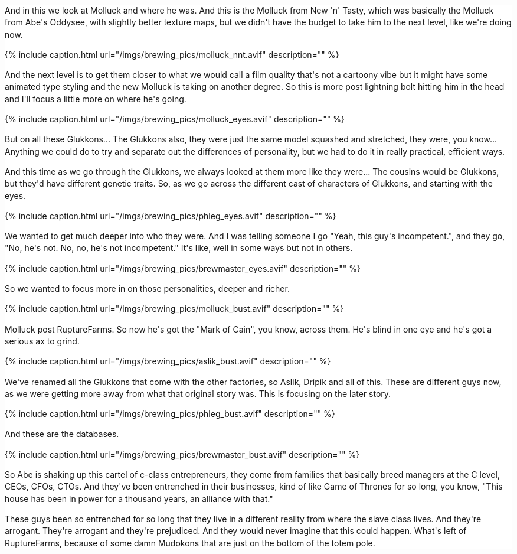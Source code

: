 And in this we look at Molluck and where he was. And this is the Molluck from
New 'n' Tasty, which was basically the Molluck from Abe's Oddysee, with
slightly better texture maps, but we didn't have the budget to take him to the
next level, like we're doing now.

{% include caption.html url="/imgs/brewing_pics/molluck_nnt.avif" description="" %}

And the next level is to get them closer to what we would call a film quality
that's not a cartoony vibe but it might have some animated type styling and the
new Molluck is taking on another degree. So this is more post lightning bolt
hitting him in the head and I'll focus a little more on where he's going.

{% include caption.html url="/imgs/brewing_pics/molluck_eyes.avif" description="" %}

But on all these Glukkons... The Glukkons also, they were just the same model
squashed and stretched, they were, you know... Anything we could do to try and
separate out the differences of personality, but we had to do it in really
practical, efficient ways.

And this time as we go through the Glukkons, we always looked at them more like
they were... The cousins would be Glukkons, but they'd have different genetic
traits. So, as we go across the different cast of characters of Glukkons, and
starting with the eyes.

{% include caption.html url="/imgs/brewing_pics/phleg_eyes.avif" description="" %}

We wanted to get much deeper into who they were. And I was telling someone I go
"Yeah, this guy's incompetent.", and they go, "No, he's not. No, no, he's not
incompetent." It's like, well in some ways but not in others.

{% include caption.html url="/imgs/brewing_pics/brewmaster_eyes.avif" description="" %}

So we wanted to focus more in on those personalities, deeper and richer.

{% include caption.html url="/imgs/brewing_pics/molluck_bust.avif" description="" %}

Molluck post RuptureFarms. So now he's got the "Mark of Cain", you know,
across them. He's blind in one eye and he's got a serious ax to grind.

{% include caption.html url="/imgs/brewing_pics/aslik_bust.avif" description="" %}

We've renamed all the Glukkons that come with the other factories, so Aslik,
Dripik and all of this. These are different guys now, as we were getting more
away from what that original story was. This is focusing on the later story.

{% include caption.html url="/imgs/brewing_pics/phleg_bust.avif" description="" %}

And these are the databases.

{% include caption.html url="/imgs/brewing_pics/brewmaster_bust.avif" description="" %}

So Abe is shaking up this cartel of c-class entrepreneurs, they come from
families that basically breed managers at the C level, CEOs, CFOs, CTOs. And
they've been entrenched in their businesses, kind of like Game of Thrones for so
long, you know, "This house has been in power for a thousand years, an alliance
with that."

These guys been so entrenched for so long that they live in a different reality
from where the slave class lives. And they're arrogant. They're arrogant and
they're prejudiced. And they would never imagine that this could happen. What's
left of RuptureFarms, because of some damn Mudokons that are just on the bottom
of the totem pole.
